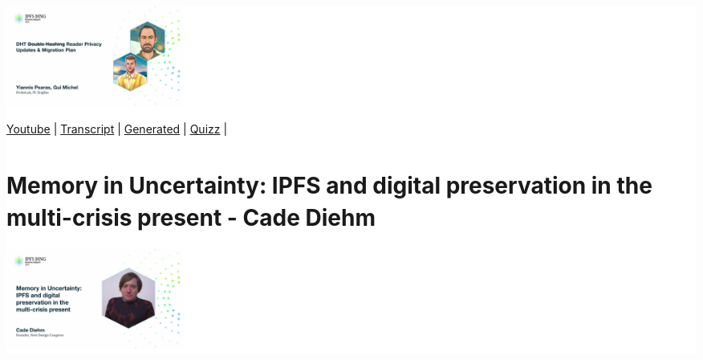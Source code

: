 <img src="/thing23/FP4kKemco4w.jpg?raw=true" width="220">

[Youtube](https://youtube.com/watch?v=FP4kKemco4w) |
[Transcript](/thing23/FP4kKemco4w.quizz.md) |
[Generated](/thing23/FP4kKemco4w.ai.md) |
[Quizz](/thing23/FP4kKemco4w.quizz.md) |
    
# Memory in Uncertainty: IPFS and digital preservation in the multi-crisis present - Cade Diehm

<img src="/thing23/TdiQGXSZmCk.jpg?raw=true" width="220">
